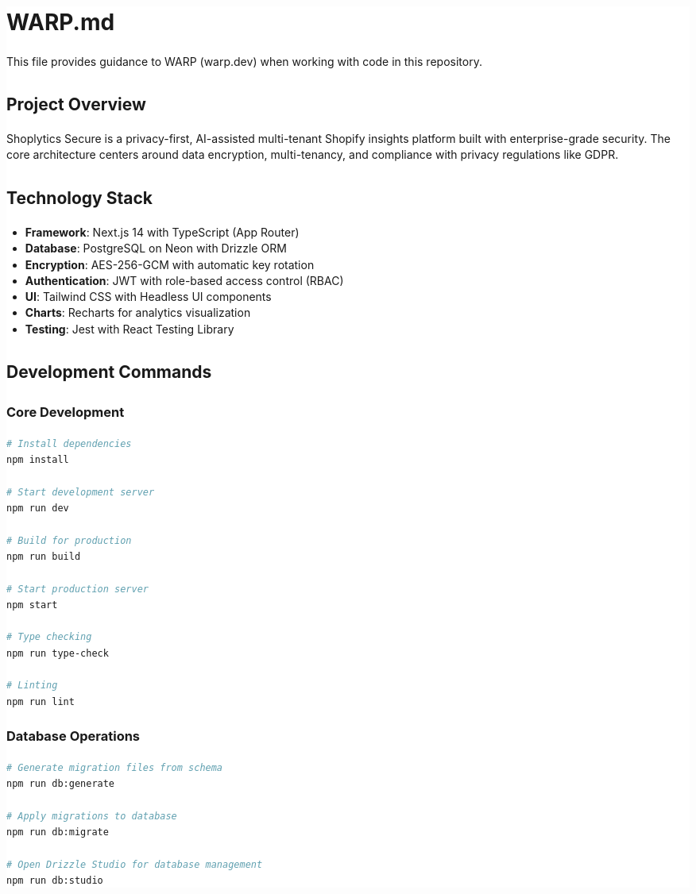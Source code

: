 # WARP.md

This file provides guidance to WARP (warp.dev) when working with code in this repository.

## Project Overview

Shoplytics Secure is a privacy-first, AI-assisted multi-tenant Shopify insights platform built with enterprise-grade security. The core architecture centers around data encryption, multi-tenancy, and compliance with privacy regulations like GDPR.

## Technology Stack

- **Framework**: Next.js 14 with TypeScript (App Router)
- **Database**: PostgreSQL on Neon with Drizzle ORM
- **Encryption**: AES-256-GCM with automatic key rotation
- **Authentication**: JWT with role-based access control (RBAC)
- **UI**: Tailwind CSS with Headless UI components
- **Charts**: Recharts for analytics visualization
- **Testing**: Jest with React Testing Library

## Development Commands

### Core Development
```bash
# Install dependencies
npm install

# Start development server
npm run dev

# Build for production
npm run build

# Start production server
npm start

# Type checking
npm run type-check

# Linting
npm run lint
```

### Database Operations
```bash
# Generate migration files from schema
npm run db:generate

# Apply migrations to database
npm run db:migrate

# Open Drizzle Studio for database management
npm run db:studio
```
